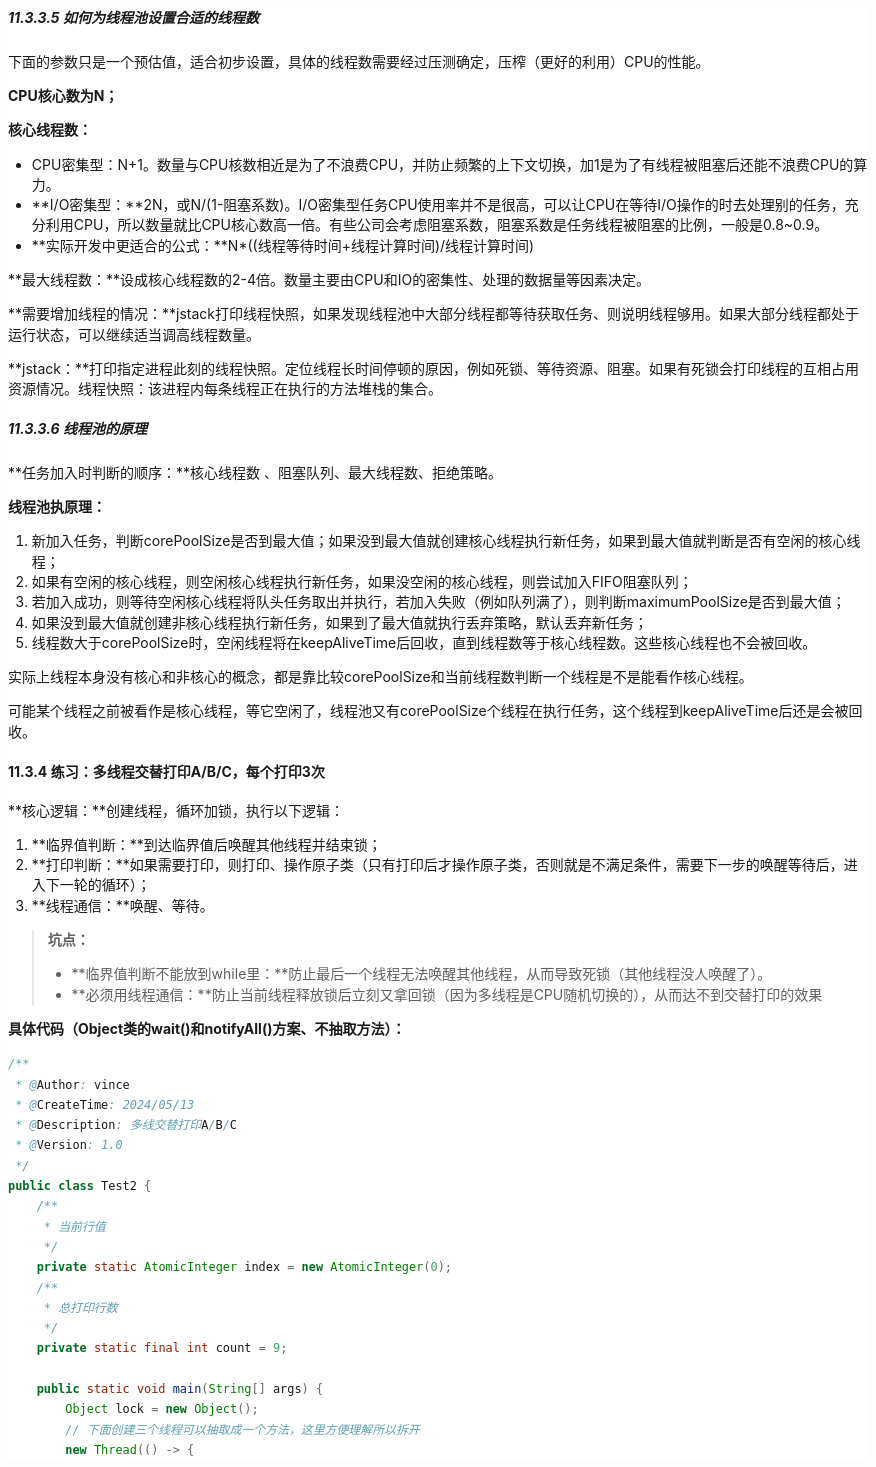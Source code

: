 ##### 11.3.3.5 如何为线程池设置合适的线程数

下面的参数只是一个预估值，适合初步设置，具体的线程数需要经过压测确定，压榨（更好的利用）CPU的性能。

**CPU核心数为N；**

**核心线程数：**

-   CPU密集型：N+1。数量与CPU核数相近是为了不浪费CPU，并防止频繁的上下文切换，加1是为了有线程被阻塞后还能不浪费CPU的算力。
-   **I/O密集型：**2N，或N/(1-阻塞系数)。I/O密集型任务CPU使用率并不是很高，可以让CPU在等待I/O操作的时去处理别的任务，充分利用CPU，所以数量就比CPU核心数高一倍。有些公司会考虑阻塞系数，阻塞系数是任务线程被阻塞的比例，一般是0.8~0.9。
-   **实际开发中更适合的公式：**N\*((线程等待时间+线程计算时间)/线程计算时间)

**最大线程数：**设成核心线程数的2-4倍。数量主要由CPU和IO的密集性、处理的数据量等因素决定。

**需要增加线程的情况：**jstack打印线程快照，如果发现线程池中大部分线程都等待获取任务、则说明线程够用。如果大部分线程都处于运行状态，可以继续适当调高线程数量。

**jstack：**打印指定进程此刻的线程快照。定位线程长时间停顿的原因，例如死锁、等待资源、阻塞。如果有死锁会打印线程的互相占用资源情况。线程快照：该进程内每条线程正在执行的方法堆栈的集合。

##### 11.3.3.6 线程池的原理

**任务加入时判断的顺序：**核心线程数 、阻塞队列、最大线程数、拒绝策略。

**线程池执原理：** 

1.  新加入任务，判断corePoolSize是否到最大值；如果没到最大值就创建核心线程执行新任务，如果到最大值就判断是否有空闲的核心线程；
2.  如果有空闲的核心线程，则空闲核心线程执行新任务，如果没空闲的核心线程，则尝试加入FIFO阻塞队列；
3.  若加入成功，则等待空闲核心线程将队头任务取出并执行，若加入失败（例如队列满了），则判断maximumPoolSize是否到最大值；
4.  如果没到最大值就创建非核心线程执行新任务，如果到了最大值就执行丢弃策略，默认丢弃新任务；
5.  线程数大于corePoolSize时，空闲线程将在keepAliveTime后回收，直到线程数等于核心线程数。这些核心线程也不会被回收。

实际上线程本身没有核心和非核心的概念，都是靠比较corePoolSize和当前线程数判断一个线程是不是能看作核心线程。

可能某个线程之前被看作是核心线程，等它空闲了，线程池又有corePoolSize个线程在执行任务，这个线程到keepAliveTime后还是会被回收。

#### 11.3.4 练习：多线程交替打印A/B/C，每个打印3次

 **核心逻辑：**创建线程，循环加锁，执行以下逻辑：

1.  **临界值判断：**到达临界值后唤醒其他线程并结束锁；
2.  **打印判断：**如果需要打印，则打印、操作原子类（只有打印后才操作原子类，否则就是不满足条件，需要下一步的唤醒等待后，进入下一轮的循环）；
3.  **线程通信：**唤醒、等待。

> **坑点：**
> 
> -   **临界值判断不能放到while里：**防止最后一个线程无法唤醒其他线程，从而导致死锁（其他线程没人唤醒了）。
> -   **必须用线程通信：**防止当前线程释放锁后立刻又拿回锁（因为多线程是CPU随机切换的），从而达不到交替打印的效果

**具体代码（Object类的wait()和notifyAll()方案、不抽取方法）：** 

```java
/**
 * @Author: vince
 * @CreateTime: 2024/05/13
 * @Description: 多线交替打印A/B/C
 * @Version: 1.0
 */
public class Test2 {
    /**
     * 当前行值
     */
    private static AtomicInteger index = new AtomicInteger(0);
    /**
     * 总打印行数
     */
    private static final int count = 9;

    public static void main(String[] args) {
        Object lock = new Object();
        // 下面创建三个线程可以抽取成一个方法，这里方便理解所以拆开
        new Thread(() -> {
```